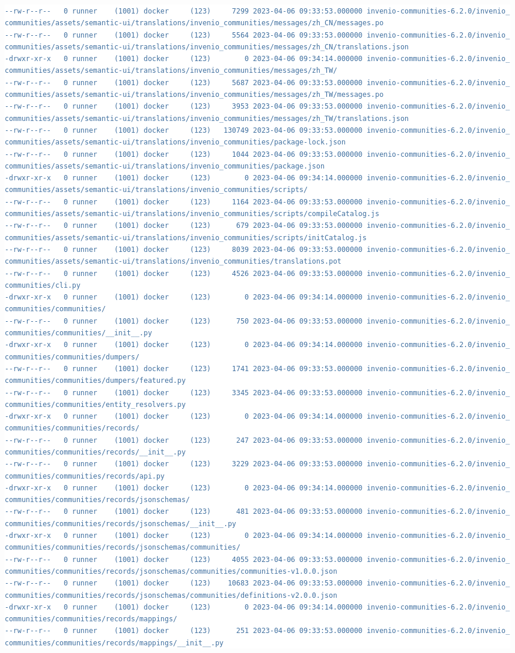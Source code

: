 ```diff
--rw-r--r--   0 runner    (1001) docker     (123)     7299 2023-04-06 09:33:53.000000 invenio-communities-6.2.0/invenio_communities/assets/semantic-ui/translations/invenio_communities/messages/zh_CN/messages.po
--rw-r--r--   0 runner    (1001) docker     (123)     5564 2023-04-06 09:33:53.000000 invenio-communities-6.2.0/invenio_communities/assets/semantic-ui/translations/invenio_communities/messages/zh_CN/translations.json
-drwxr-xr-x   0 runner    (1001) docker     (123)        0 2023-04-06 09:34:14.000000 invenio-communities-6.2.0/invenio_communities/assets/semantic-ui/translations/invenio_communities/messages/zh_TW/
--rw-r--r--   0 runner    (1001) docker     (123)     5687 2023-04-06 09:33:53.000000 invenio-communities-6.2.0/invenio_communities/assets/semantic-ui/translations/invenio_communities/messages/zh_TW/messages.po
--rw-r--r--   0 runner    (1001) docker     (123)     3953 2023-04-06 09:33:53.000000 invenio-communities-6.2.0/invenio_communities/assets/semantic-ui/translations/invenio_communities/messages/zh_TW/translations.json
--rw-r--r--   0 runner    (1001) docker     (123)   130749 2023-04-06 09:33:53.000000 invenio-communities-6.2.0/invenio_communities/assets/semantic-ui/translations/invenio_communities/package-lock.json
--rw-r--r--   0 runner    (1001) docker     (123)     1044 2023-04-06 09:33:53.000000 invenio-communities-6.2.0/invenio_communities/assets/semantic-ui/translations/invenio_communities/package.json
-drwxr-xr-x   0 runner    (1001) docker     (123)        0 2023-04-06 09:34:14.000000 invenio-communities-6.2.0/invenio_communities/assets/semantic-ui/translations/invenio_communities/scripts/
--rw-r--r--   0 runner    (1001) docker     (123)     1164 2023-04-06 09:33:53.000000 invenio-communities-6.2.0/invenio_communities/assets/semantic-ui/translations/invenio_communities/scripts/compileCatalog.js
--rw-r--r--   0 runner    (1001) docker     (123)      679 2023-04-06 09:33:53.000000 invenio-communities-6.2.0/invenio_communities/assets/semantic-ui/translations/invenio_communities/scripts/initCatalog.js
--rw-r--r--   0 runner    (1001) docker     (123)     8039 2023-04-06 09:33:53.000000 invenio-communities-6.2.0/invenio_communities/assets/semantic-ui/translations/invenio_communities/translations.pot
--rw-r--r--   0 runner    (1001) docker     (123)     4526 2023-04-06 09:33:53.000000 invenio-communities-6.2.0/invenio_communities/cli.py
-drwxr-xr-x   0 runner    (1001) docker     (123)        0 2023-04-06 09:34:14.000000 invenio-communities-6.2.0/invenio_communities/communities/
--rw-r--r--   0 runner    (1001) docker     (123)      750 2023-04-06 09:33:53.000000 invenio-communities-6.2.0/invenio_communities/communities/__init__.py
-drwxr-xr-x   0 runner    (1001) docker     (123)        0 2023-04-06 09:34:14.000000 invenio-communities-6.2.0/invenio_communities/communities/dumpers/
--rw-r--r--   0 runner    (1001) docker     (123)     1741 2023-04-06 09:33:53.000000 invenio-communities-6.2.0/invenio_communities/communities/dumpers/featured.py
--rw-r--r--   0 runner    (1001) docker     (123)     3345 2023-04-06 09:33:53.000000 invenio-communities-6.2.0/invenio_communities/communities/entity_resolvers.py
-drwxr-xr-x   0 runner    (1001) docker     (123)        0 2023-04-06 09:34:14.000000 invenio-communities-6.2.0/invenio_communities/communities/records/
--rw-r--r--   0 runner    (1001) docker     (123)      247 2023-04-06 09:33:53.000000 invenio-communities-6.2.0/invenio_communities/communities/records/__init__.py
--rw-r--r--   0 runner    (1001) docker     (123)     3229 2023-04-06 09:33:53.000000 invenio-communities-6.2.0/invenio_communities/communities/records/api.py
-drwxr-xr-x   0 runner    (1001) docker     (123)        0 2023-04-06 09:34:14.000000 invenio-communities-6.2.0/invenio_communities/communities/records/jsonschemas/
--rw-r--r--   0 runner    (1001) docker     (123)      481 2023-04-06 09:33:53.000000 invenio-communities-6.2.0/invenio_communities/communities/records/jsonschemas/__init__.py
-drwxr-xr-x   0 runner    (1001) docker     (123)        0 2023-04-06 09:34:14.000000 invenio-communities-6.2.0/invenio_communities/communities/records/jsonschemas/communities/
--rw-r--r--   0 runner    (1001) docker     (123)     4055 2023-04-06 09:33:53.000000 invenio-communities-6.2.0/invenio_communities/communities/records/jsonschemas/communities/communities-v1.0.0.json
--rw-r--r--   0 runner    (1001) docker     (123)    10683 2023-04-06 09:33:53.000000 invenio-communities-6.2.0/invenio_communities/communities/records/jsonschemas/communities/definitions-v2.0.0.json
-drwxr-xr-x   0 runner    (1001) docker     (123)        0 2023-04-06 09:34:14.000000 invenio-communities-6.2.0/invenio_communities/communities/records/mappings/
--rw-r--r--   0 runner    (1001) docker     (123)      251 2023-04-06 09:33:53.000000 invenio-communities-6.2.0/invenio_communities/communities/records/mappings/__init__.py
```